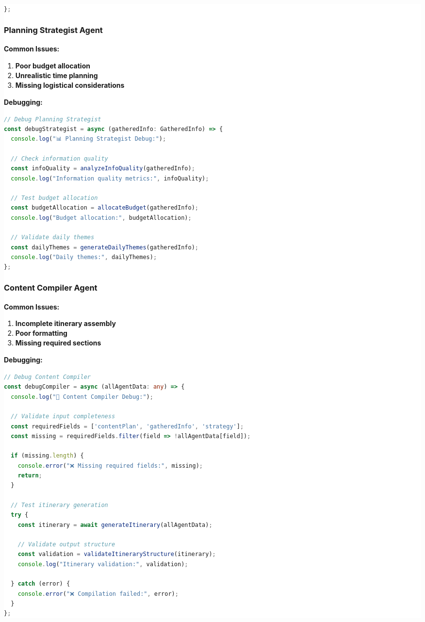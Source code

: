 ```typescript
};
```

### Planning Strategist Agent

**Common Issues:**
1. **Poor budget allocation**
2. **Unrealistic time planning**
3. **Missing logistical considerations**

**Debugging:**

```typescript
// Debug Planning Strategist
const debugStrategist = async (gatheredInfo: GatheredInfo) => {
  console.log("📊 Planning Strategist Debug:");
  
  // Check information quality
  const infoQuality = analyzeInfoQuality(gatheredInfo);
  console.log("Information quality metrics:", infoQuality);
  
  // Test budget allocation
  const budgetAllocation = allocateBudget(gatheredInfo);
  console.log("Budget allocation:", budgetAllocation);
  
  // Validate daily themes
  const dailyThemes = generateDailyThemes(gatheredInfo);
  console.log("Daily themes:", dailyThemes);
};
```

### Content Compiler Agent

**Common Issues:**
1. **Incomplete itinerary assembly**
2. **Poor formatting**
3. **Missing required sections**

**Debugging:**

```typescript
// Debug Content Compiler
const debugCompiler = async (allAgentData: any) => {
  console.log("📝 Content Compiler Debug:");
  
  // Validate input completeness
  const requiredFields = ['contentPlan', 'gatheredInfo', 'strategy'];
  const missing = requiredFields.filter(field => !allAgentData[field]);
  
  if (missing.length) {
    console.error("❌ Missing required fields:", missing);
    return;
  }
  
  // Test itinerary generation
  try {
    const itinerary = await generateItinerary(allAgentData);
    
    // Validate output structure
    const validation = validateItineraryStructure(itinerary);
    console.log("Itinerary validation:", validation);
    
  } catch (error) {
    console.error("❌ Compilation failed:", error);
  }
};
```